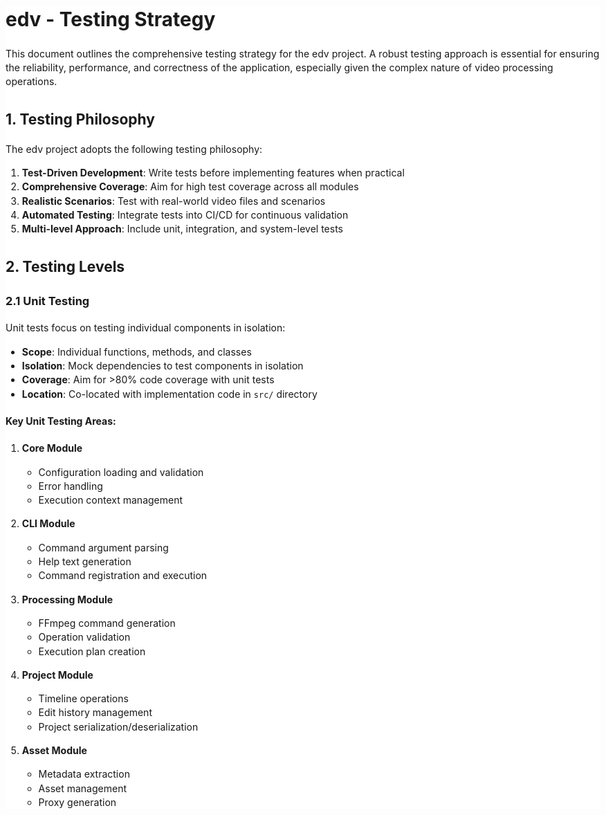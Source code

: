 # edv - Testing Strategy

This document outlines the comprehensive testing strategy for the edv project. A robust testing approach is essential for ensuring the reliability, performance, and correctness of the application, especially given the complex nature of video processing operations.

## 1. Testing Philosophy

The edv project adopts the following testing philosophy:

1. **Test-Driven Development**: Write tests before implementing features when practical
2. **Comprehensive Coverage**: Aim for high test coverage across all modules
3. **Realistic Scenarios**: Test with real-world video files and scenarios
4. **Automated Testing**: Integrate tests into CI/CD for continuous validation
5. **Multi-level Approach**: Include unit, integration, and system-level tests

## 2. Testing Levels

### 2.1 Unit Testing

Unit tests focus on testing individual components in isolation:

- **Scope**: Individual functions, methods, and classes
- **Isolation**: Mock dependencies to test components in isolation
- **Coverage**: Aim for >80% code coverage with unit tests
- **Location**: Co-located with implementation code in `src/` directory

#### Key Unit Testing Areas:

1. **Core Module**
   - Configuration loading and validation
   - Error handling
   - Execution context management

2. **CLI Module**
   - Command argument parsing
   - Help text generation
   - Command registration and execution

3. **Processing Module**
   - FFmpeg command generation
   - Operation validation
   - Execution plan creation

4. **Project Module**
   - Timeline operations
   - Edit history management
   - Project serialization/deserialization

5. **Asset Module**
   - Metadata extraction
   - Asset management
   - Proxy generation
